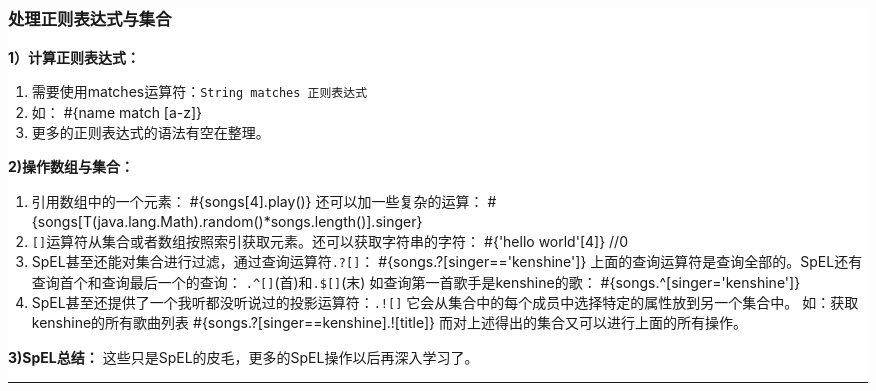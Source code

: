 ### 处理正则表达式与集合
**1）计算正则表达式：**
1. 需要使用matches运算符：`String matches 正则表达式`
2. 如：
		#{name match [a-z]}
3. 更多的正则表达式的语法有空在整理。

**2)操作数组与集合：**
1. 引用数组中的一个元素：
		#{songs[4].play()}
还可以加一些复杂的运算：
		#{songs[T(java.lang.Math).random()*songs.length()].singer}
2. `[]`运算符从集合或者数组按照索引获取元素。还可以获取字符串的字符：
		#{'hello world'[4]} //0
3. SpEL甚至还能对集合进行过滤，通过查询运算符`.?[]`：
		#{songs.?[singer=='kenshine']}
上面的查询运算符是查询全部的。SpEL还有查询首个和查询最后一个的查询：
`.^[]`(首)和`.$[]`(末)
如查询第一首歌手是kenshine的歌：
		#{songs.^[singer='kenshine']}
4. SpEL甚至还提供了一个我听都没听说过的投影运算符：`.![]`
它会从集合中的每个成员中选择特定的属性放到另一个集合中。
如：获取kenshine的所有歌曲列表
		#{songs.?[singer==kenshine].![title]}
而对上述得出的集合又可以进行上面的所有操作。

**3)SpEL总结：**
这些只是SpEL的皮毛，更多的SpEL操作以后再深入学习了。

---

